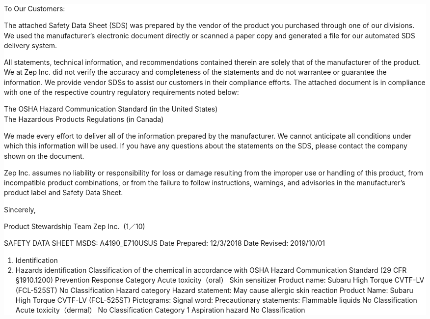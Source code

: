  
 
 
 
 
 
 
 
 
 
 
 
To Our Customers: 
 
The attached Safety Data Sheet (SDS) was prepared by the vendor of the product you purchased 
through one of our divisions. We used the manufacturer’s electronic document directly or scanned 
a paper copy and generated a file for our automated SDS delivery system. 
 
All statements, technical information, and recommendations contained therein are solely that of 
the manufacturer of the product. We at Zep Inc. did not verify the accuracy and completeness of 
the statements and do not warrantee or guarantee the information. We provide vendor SDSs to 
assist our customers in their compliance efforts.  The attached document is in compliance with one 
of the respective country regulatory requirements noted below: 
 
The OSHA Hazard Communication Standard (in the United States)  
The Hazardous Products Regulations (in Canada) 
 
We made every effort to deliver all of the information prepared by the manufacturer. We cannot 
anticipate all conditions under which this information will be used. If you have any questions about 
the statements on the SDS, please contact the company shown on the document. 
 
Zep Inc. assumes no liability or responsibility for loss or damage resulting from the improper use 
or handling of this product, from incompatible product combinations, or from the failure to follow 
instructions, warnings, and advisories in the manufacturer’s product label and Safety Data Sheet. 
 
Sincerely, 
 
Product Stewardship Team 
Zep Inc. 
(1／10)
     
SAFETY DATA SHEET
MSDS: A4190_E710USUS
Date Prepared: 12/3/2018
Date Revised: 2019/10/01
1. Identification
2. Hazards identification
Classification of the chemical in accordance with OSHA Hazard Communication Standard 
 (29 CFR §1910.1200)
Prevention
Response
Category
Acute toxicity（oral）
Skin sensitizer
Product name:
Subaru High Torque CVTF-LV (FCL-525ST)
No Classification
Hazard category
Hazard statement:
May cause allergic skin reaction
Product Name:
Subaru High Torque CVTF-LV (FCL-525ST)
Pictograms:
Signal word:
Precautionary statements:
Flammable liquids
No Classification
Acute toxicity（dermal）
No Classification
Category 1
Aspiration hazard
No Classification
